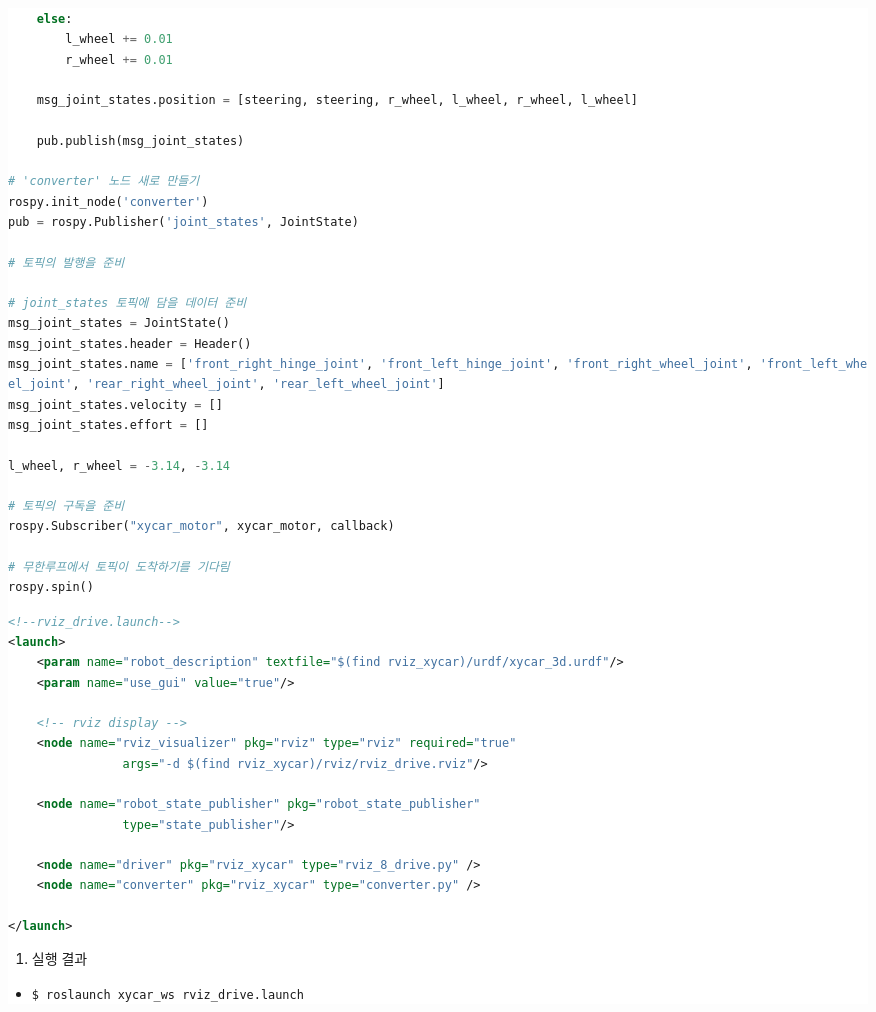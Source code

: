 ```python
    else:
        l_wheel += 0.01
        r_wheel += 0.01

    msg_joint_states.position = [steering, steering, r_wheel, l_wheel, r_wheel, l_wheel]

    pub.publish(msg_joint_states)

# 'converter' 노드 새로 만들기
rospy.init_node('converter')
pub = rospy.Publisher('joint_states', JointState)

# 토픽의 발행을 준비

# joint_states 토픽에 담을 데이터 준비
msg_joint_states = JointState()
msg_joint_states.header = Header()
msg_joint_states.name = ['front_right_hinge_joint', 'front_left_hinge_joint', 'front_right_wheel_joint', 'front_left_wheel_joint', 'rear_right_wheel_joint', 'rear_left_wheel_joint']
msg_joint_states.velocity = []
msg_joint_states.effort = []

l_wheel, r_wheel = -3.14, -3.14

# 토픽의 구독을 준비
rospy.Subscriber("xycar_motor", xycar_motor, callback)

# 무한루프에서 토픽이 도착하기를 기다림
rospy.spin()

```

```xml
<!--rviz_drive.launch-->
<launch>
    <param name="robot_description" textfile="$(find rviz_xycar)/urdf/xycar_3d.urdf"/>
    <param name="use_gui" value="true"/>

    <!-- rviz display -->
    <node name="rviz_visualizer" pkg="rviz" type="rviz" required="true" 
                args="-d $(find rviz_xycar)/rviz/rviz_drive.rviz"/>

    <node name="robot_state_publisher" pkg="robot_state_publisher" 
                type="state_publisher"/>

    <node name="driver" pkg="rviz_xycar" type="rviz_8_drive.py" /> 
    <node name="converter" pkg="rviz_xycar" type="converter.py" />

</launch>
```

1. 실행 결과
- `$ roslaunch xycar_ws rviz_drive.launch`
